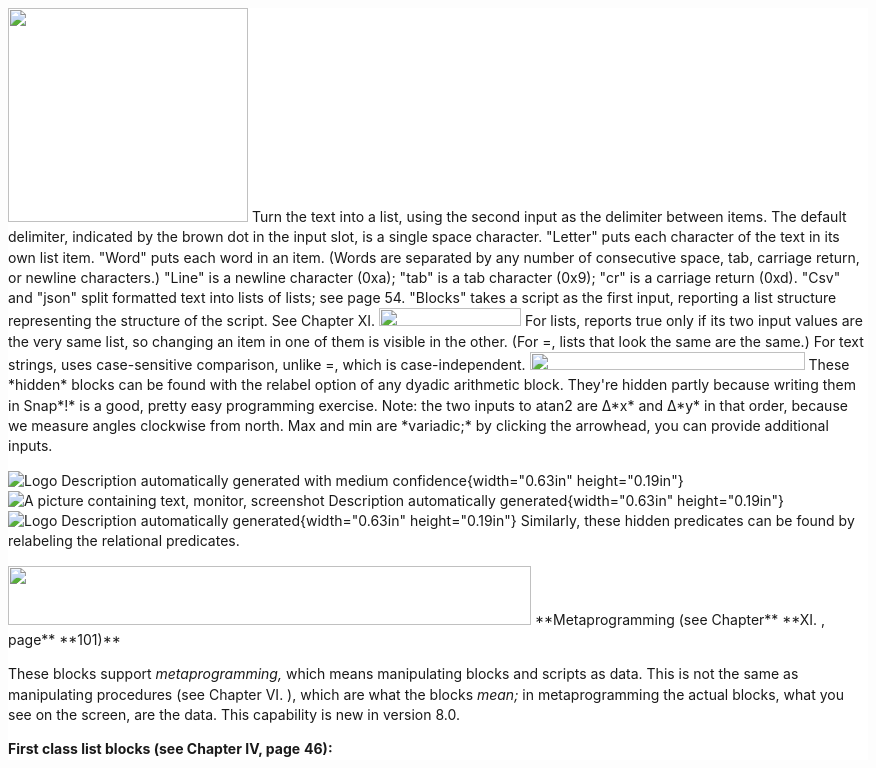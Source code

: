 
<img src="/snap-manual/assets/images/image166.png" style="width:240px; height:214px">
Turn the text into a list, using the second input as
the delimiter between items. The default delimiter, indicated by the
brown dot in the input slot, is a single space character. "Letter" puts
each character of the text in its own list item. "Word" puts each word
in an item. (Words are separated by any number of consecutive space,
tab, carriage return, or newline characters.) "Line" is a newline
character (0xa); "tab" is a tab character (0x9); "cr" is a carriage
return (0xd). "Csv" and "json" split formatted text into lists of lists;
see page 54. "Blocks" takes a script as the first input, reporting a
list structure representing the structure of the script. See Chapter XI.

<img src="/snap-manual/assets/images/image170.png" style="width:142px; height:18px">
For lists, reports true only if its two
input values are the very same list, so changing an item in one of them
is visible in the other. (For =, lists that look the same are the same.)
For text strings, uses case-sensitive comparison, unlike =, which is
case-independent.

<img src="/snap-manual/assets/images/image171.png" style="width:275px; height:18px">
These *hidden* blocks can be found with
the relabel option of any dyadic arithmetic block. They're hidden partly
because writing them in Snap*!* is a good, pretty easy programming
exercise. Note: the two inputs to atan2 are Δ*x* and Δ*y* in that order,
because we measure angles clockwise from north. Max and min are
*variadic;* by clicking the arrowhead, you can provide additional
inputs.

![Logo Description automatically generated with medium
confidence](image177.png){width="0.63in" height="0.19in"}
 ![A picture containing text, monitor, screenshot
Description automatically
generated](image178.png){width="0.63in" height="0.19in"}
 ![Logo Description automatically
generated](image179.png){width="0.63in" height="0.19in"}
 Similarly, these hidden predicates can be found by
relabeling the relational predicates.

<img src="/snap-manual/assets/images/image180.png" style="width:523px; height:59px">
**Metaprogramming (see Chapter** **XI. ,
page** **101)**

These blocks support *metaprogramming,* which means manipulating blocks
and scripts as data. This is not the same as manipulating procedures
(see Chapter VI. ), which are what the blocks *mean;* in metaprogramming
the actual blocks, what you see on the screen, are the data. This
capability is new in version 8.0.

**First class list blocks (see Chapter IV, page** **46):**
